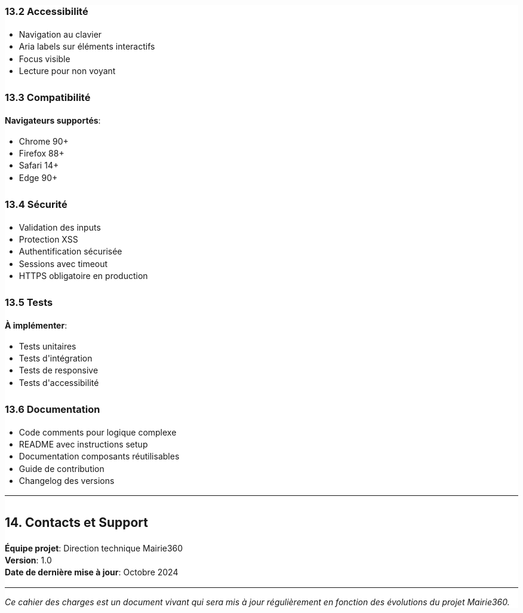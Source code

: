 ### 13.2 Accessibilité
- Navigation au clavier
- Aria labels sur éléments interactifs
- Focus visible
- Lecture pour non voyant

### 13.3 Compatibilité
**Navigateurs supportés**:
- Chrome 90+
- Firefox 88+
- Safari 14+
- Edge 90+

### 13.4 Sécurité
- Validation des inputs
- Protection XSS
- Authentification sécurisée
- Sessions avec timeout
- HTTPS obligatoire en production

### 13.5 Tests
**À implémenter**:
- Tests unitaires
- Tests d'intégration
- Tests de responsive
- Tests d'accessibilité

### 13.6 Documentation
- Code comments pour logique complexe
- README avec instructions setup
- Documentation composants réutilisables
- Guide de contribution
- Changelog des versions

---

## 14. Contacts et Support

**Équipe projet**: Direction technique Mairie360  
**Version**: 1.0  
**Date de dernière mise à jour**: Octobre 2024  

---

*Ce cahier des charges est un document vivant qui sera mis à jour régulièrement en fonction des évolutions du projet Mairie360.*

